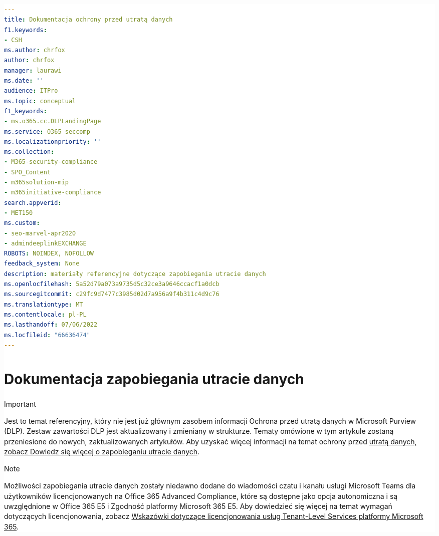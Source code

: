 ```yaml
---
title: Dokumentacja ochrony przed utratą danych
f1.keywords:
- CSH
ms.author: chrfox
author: chrfox
manager: laurawi
ms.date: ''
audience: ITPro
ms.topic: conceptual
f1_keywords:
- ms.o365.cc.DLPLandingPage
ms.service: O365-seccomp
ms.localizationpriority: ''
ms.collection:
- M365-security-compliance
- SPO_Content
- m365solution-mip
- m365initiative-compliance
search.appverid:
- MET150
ms.custom:
- seo-marvel-apr2020
- admindeeplinkEXCHANGE
ROBOTS: NOINDEX, NOFOLLOW
feedback_system: None
description: materiały referencyjne dotyczące zapobiegania utracie danych
ms.openlocfilehash: 5a52d79a073a9735d5c32ce3a9646ccacf1a0dcb
ms.sourcegitcommit: c29fc9d7477c3985d02d7a956a9f4b311c4d9c76
ms.translationtype: MT
ms.contentlocale: pl-PL
ms.lasthandoff: 07/06/2022
ms.locfileid: "66636474"
---
```

# <a name="data-loss-prevention-reference"></a>Dokumentacja zapobiegania utracie danych

> [!IMPORTANT]
> Jest to temat referencyjny, który nie jest już głównym zasobem informacji Ochrona przed utratą danych w Microsoft Purview (DLP). Zestaw zawartości DLP jest aktualizowany i zmieniany w strukturze. Tematy omówione w tym artykule zostaną przeniesione do nowych, zaktualizowanych artykułów. Aby uzyskać więcej informacji na temat ochrony przed [utratą danych, zobacz Dowiedz się więcej o zapobieganiu utracie danych](dlp-learn-about-dlp.md).



> [!NOTE]
> Możliwości zapobiegania utracie danych zostały niedawno dodane do wiadomości czatu i kanału usługi Microsoft Teams dla użytkowników licencjonowanych na Office 365 Advanced Compliance, które są dostępne jako opcja autonomiczna i są uwzględnione w Office 365 E5 i Zgodność platformy Microsoft 365 E5. Aby dowiedzieć się więcej na temat wymagań dotyczących licencjonowania, zobacz [Wskazówki dotyczące licencjonowania usług Tenant-Level Services platformy Microsoft 365](/office365/servicedescriptions/microsoft-365-service-descriptions/microsoft-365-tenantlevel-services-licensing-guidance).
